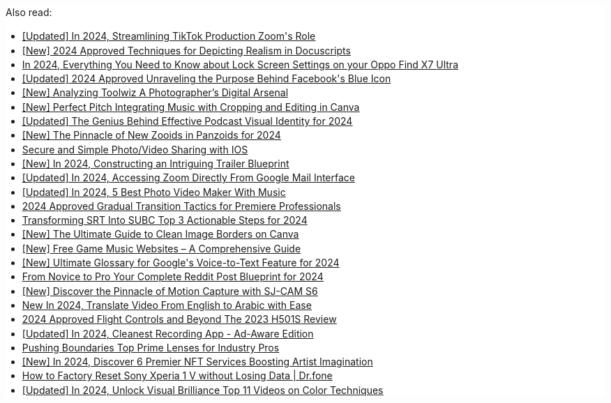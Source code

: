 
<span class="atpl-alsoreadstyle">Also read:</span>
<div><ul>
<li><a href="https://fox-glue.techidaily.com/updated-in-2024-streamlining-tiktok-production-zooms-role/"><u>[Updated] In 2024, Streamlining TikTok Production  Zoom's Role</u></a></li>
<li><a href="https://fox-glue.techidaily.com/new-2024-approved-techniques-for-depicting-realism-in-docuscripts/"><u>[New] 2024 Approved  Techniques for Depicting Realism in Docuscripts</u></a></li>
<li><a href="https://android-unlock.techidaily.com/in-2024-everything-you-need-to-know-about-lock-screen-settings-on-your-oppo-find-x7-ultra-by-drfone-android/"><u>In 2024, Everything You Need to Know about Lock Screen Settings on your Oppo Find X7 Ultra</u></a></li>
<li><a href="https://facebook-video-content.techidaily.com/updated-2024-approved-unraveling-the-purpose-behind-facebooks-blue-icon/"><u>[Updated] 2024 Approved  Unraveling the Purpose Behind Facebook's Blue Icon</u></a></li>
<li><a href="https://fox-glue.techidaily.com/new-analyzing-toolwiz-a-photographers-digital-arsenal/"><u>[New] Analyzing Toolwiz  A Photographer’s Digital Arsenal</u></a></li>
<li><a href="https://fox-glue.techidaily.com/new-perfect-pitch-integrating-music-with-cropping-and-editing-in-canva/"><u>[New] Perfect Pitch  Integrating Music with Cropping and Editing in Canva</u></a></li>
<li><a href="https://fox-glue.techidaily.com/updated-the-genius-behind-effective-podcast-visual-identity-for-2024/"><u>[Updated] The Genius Behind Effective Podcast Visual Identity for 2024</u></a></li>
<li><a href="https://fox-glue.techidaily.com/new-the-pinnacle-of-new-zooids-in-panzoids-for-2024/"><u>[New] The Pinnacle of New Zooids in Panzoids for 2024</u></a></li>
<li><a href="https://fox-glue.techidaily.com/secure-and-simple-photovideo-sharing-with-ios/"><u>Secure and Simple Photo/Video Sharing with IOS</u></a></li>
<li><a href="https://fox-glue.techidaily.com/new-in-2024-constructing-an-intriguing-trailer-blueprint/"><u>[New] In 2024, Constructing an Intriguing Trailer Blueprint</u></a></li>
<li><a href="https://fox-glue.techidaily.com/updated-in-2024-accessing-zoom-directly-from-google-mail-interface/"><u>[Updated] In 2024, Accessing Zoom Directly From Google Mail Interface</u></a></li>
<li><a href="https://fox-glue.techidaily.com/updated-in-2024-5-best-photo-video-maker-with-music/"><u>[Updated] In 2024, 5 Best Photo Video Maker With Music</u></a></li>
<li><a href="https://some-techniques.techidaily.com/2024-approved-gradual-transition-tactics-for-premiere-professionals/"><u>2024 Approved  Gradual Transition Tactics for Premiere Professionals</u></a></li>
<li><a href="https://fox-glue.techidaily.com/transforming-srt-into-subc-top-3-actionable-steps-for-2024/"><u>Transforming SRT Into SUBC  Top 3 Actionable Steps for 2024</u></a></li>
<li><a href="https://fox-glue.techidaily.com/new-the-ultimate-guide-to-clean-image-borders-on-canva/"><u>[New] The Ultimate Guide to Clean Image Borders on Canva</u></a></li>
<li><a href="https://some-techniques.techidaily.com/new-free-game-music-websites-a-comprehensive-guide/"><u>[New] Free Game Music Websites – A Comprehensive Guide</u></a></li>
<li><a href="https://fox-glue.techidaily.com/new-ultimate-glossary-for-googles-voice-to-text-feature-for-2024/"><u>[New] Ultimate Glossary for Google's Voice-to-Text Feature for 2024</u></a></li>
<li><a href="https://fox-glue.techidaily.com/from-novice-to-pro-your-complete-reddit-post-blueprint-for-2024/"><u>From Novice to Pro  Your Complete Reddit Post Blueprint for 2024</u></a></li>
<li><a href="https://fox-glue.techidaily.com/new-discover-the-pinnacle-of-motion-capture-with-sj-cam-s6/"><u>[New] Discover the Pinnacle of Motion Capture with SJ-CAM S6</u></a></li>
<li><a href="https://ai-voice-clone.techidaily.com/new-in-2024-translate-video-from-english-to-arabic-with-ease/"><u>New In 2024, Translate Video From English to Arabic with Ease</u></a></li>
<li><a href="https://some-techniques.techidaily.com/2024-approved-flight-controls-and-beyond-the-2023-h501s-review/"><u>2024 Approved  Flight Controls and Beyond  The 2023 H501S Review</u></a></li>
<li><a href="https://screen-capture.techidaily.com/updated-in-2024-cleanest-recording-app-ad-aware-edition/"><u>[Updated] In 2024, Cleanest Recording App - Ad-Aware Edition</u></a></li>
<li><a href="https://fox-glue.techidaily.com/pushing-boundaries-top-prime-lenses-for-industry-pros/"><u>Pushing Boundaries  Top Prime Lenses for Industry Pros</u></a></li>
<li><a href="https://fox-glue.techidaily.com/new-in-2024-discover-6-premier-nft-services-boosting-artist-imagination/"><u>[New] In 2024, Discover 6 Premier NFT Services Boosting Artist Imagination</u></a></li>
<li><a href="https://techidaily.com/how-to-factory-reset-sony-xperia-1-v-without-losing-data-drfone-by-drfone-reset-android-reset-android/"><u>How to Factory Reset Sony Xperia 1 V without Losing Data | Dr.fone</u></a></li>
<li><a href="https://fox-glue.techidaily.com/updated-in-2024-unlock-visual-brilliance-top-11-videos-on-color-techniques/"><u>[Updated] In 2024, Unlock Visual Brilliance  Top 11 Videos on Color Techniques</u></a></li>